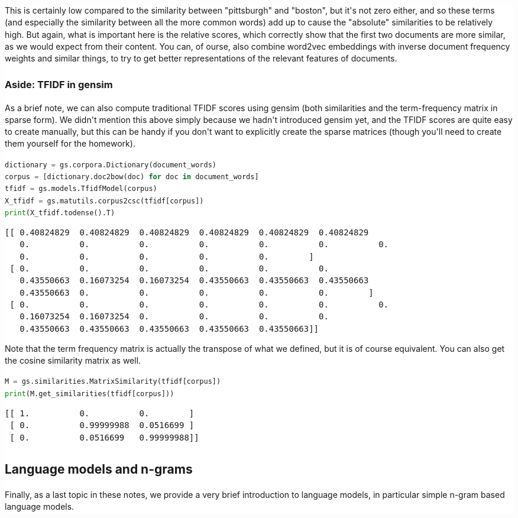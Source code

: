 This is certainly low compared to the similarity between "pittsburgh" and "boston", but it's not zero either, and so these terms (and especially the similarity between all the more common words) add up to cause the "absolute" similarities to be relatively high.  But again, what is important here is the relative scores, which correctly show that the first two documents are more similar, as we would expect from their content.  You can, of ourse, also combine word2vec embeddings with inverse document frequency weights and similar things, to try to get better representations of the relevant features of documents.

### Aside: TFIDF in gensim

As a brief note, we can also compute traditional TFIDF scores using gensim (both similarities and the term-frequency matrix in sparse form).  We didn't mention this above simply because we hadn't introduced gensim yet, and the TFIDF scores are quite easy to create manually, but this can be handy if you don't want to explicitly create the sparse matrices (though you'll need to create them yourself for the homework).


```python
dictionary = gs.corpora.Dictionary(document_words)
corpus = [dictionary.doc2bow(doc) for doc in document_words]
tfidf = gs.models.TfidfModel(corpus)
X_tfidf = gs.matutils.corpus2csc(tfidf[corpus])
print(X_tfidf.todense().T)
```

<pre>
[[ 0.40824829  0.40824829  0.40824829  0.40824829  0.40824829  0.40824829
   0.          0.          0.          0.          0.          0.          0.
   0.          0.          0.          0.          0.        ]
 [ 0.          0.          0.          0.          0.          0.
   0.43550663  0.16073254  0.16073254  0.43550663  0.43550663  0.43550663
   0.43550663  0.          0.          0.          0.          0.        ]
 [ 0.          0.          0.          0.          0.          0.          0.
   0.16073254  0.16073254  0.          0.          0.          0.
   0.43550663  0.43550663  0.43550663  0.43550663  0.43550663]]
</pre>

Note that the term frequency matrix is actually the transpose of what we defined, but it is of course equivalent.  You can also get the cosine similarity matrix as well.


```python
M = gs.similarities.MatrixSimilarity(tfidf[corpus])
print(M.get_similarities(tfidf[corpus]))
```

<pre>
[[ 1.          0.          0.        ]
 [ 0.          0.99999988  0.0516699 ]
 [ 0.          0.0516699   0.99999988]]
</pre>

## Language models and n-grams

Finally, as a last topic in these notes, we provide a very brief introduction to language models, in particular simple n-gram based language models.

